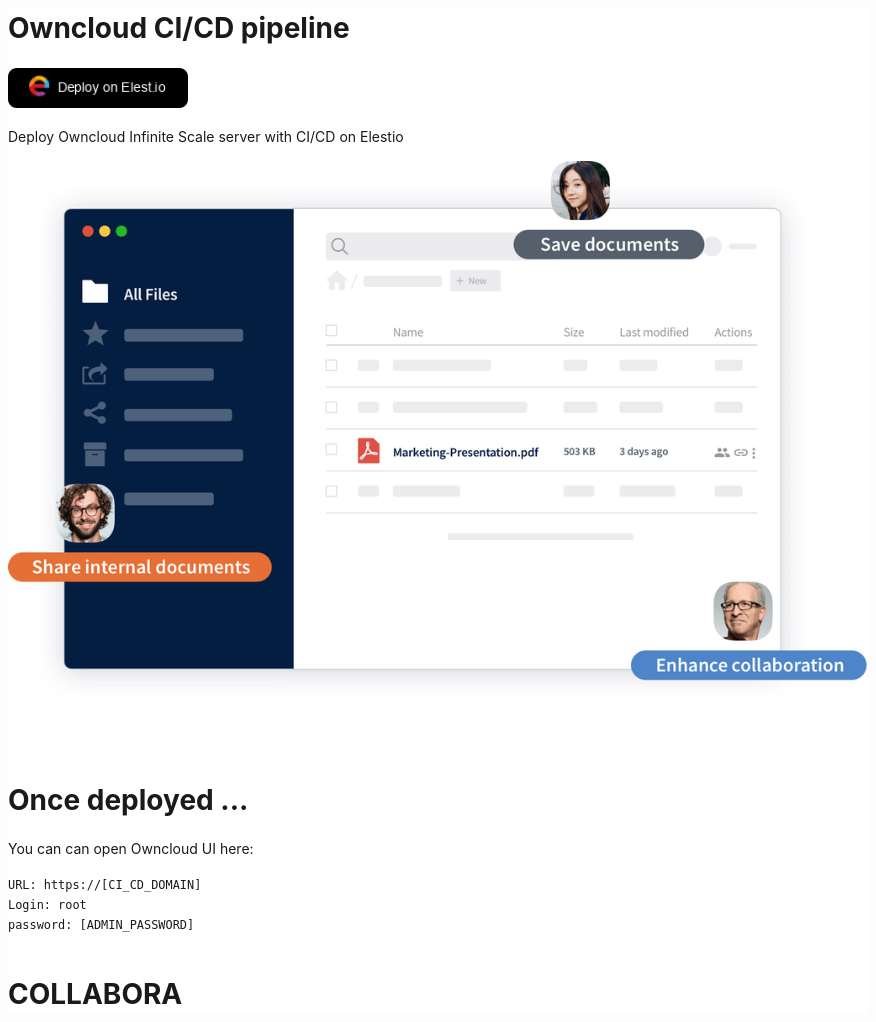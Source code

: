 # Owncloud CI/CD pipeline

<a href="https://dash.elest.io/deploy?source=cicd&social=dockerCompose&url=https://github.com/elestio-examples/owncloud"><img src="deploy-on-elestio.png" alt="Deploy on Elest.io" width="180px" /></a>

Deploy Owncloud Infinite Scale server with CI/CD on Elestio

<img src="owncloud.png" style='width: 100%;'/>
<br/>
<br/>

# Once deployed ...

You can can open Owncloud UI here:

    URL: https://[CI_CD_DOMAIN]
    Login: root
    password: [ADMIN_PASSWORD]

# COLLABORA
